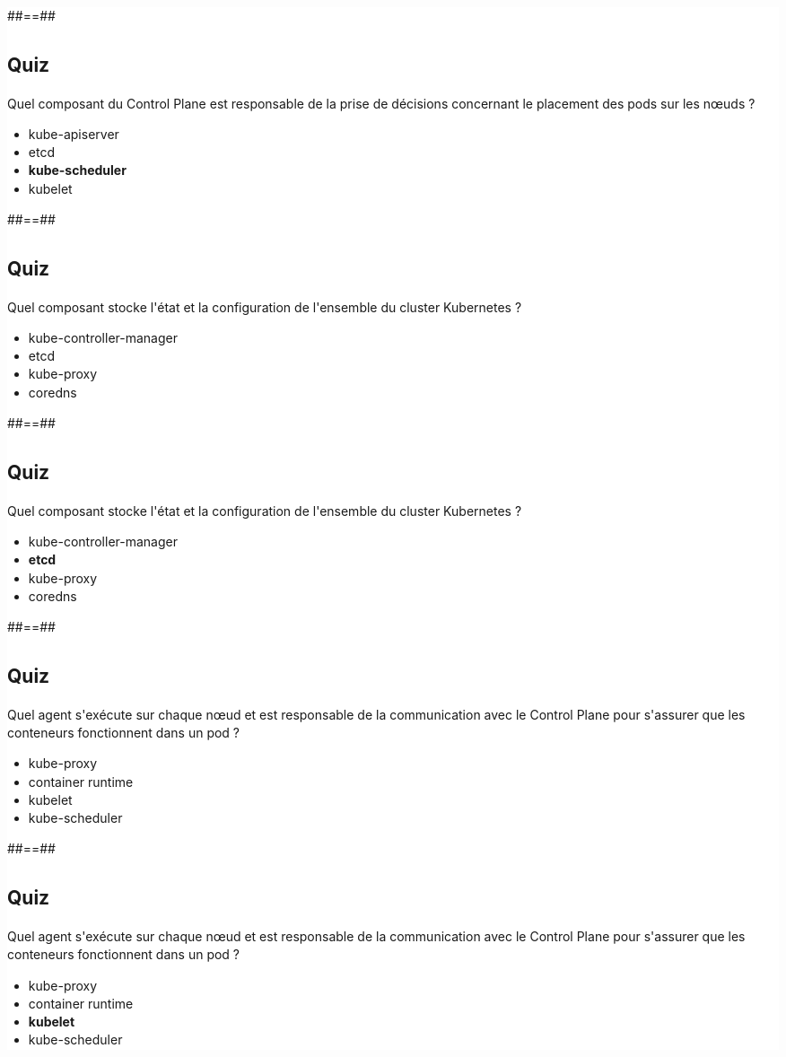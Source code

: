 ##==##


## Quiz

Quel composant du Control Plane est responsable de la prise de décisions concernant le placement des pods sur les nœuds ?
* kube-apiserver
* etcd
* **kube-scheduler**
* kubelet


##==##


## Quiz

Quel composant stocke l'état et la configuration de l'ensemble du cluster Kubernetes ?
* kube-controller-manager
* etcd
* kube-proxy
* coredns

##==##


## Quiz

Quel composant stocke l'état et la configuration de l'ensemble du cluster Kubernetes ?
* kube-controller-manager
* **etcd**
* kube-proxy
* coredns

##==##


## Quiz

Quel agent s'exécute sur chaque nœud et est responsable de la communication avec le Control Plane pour s'assurer que les conteneurs fonctionnent dans un pod ?
* kube-proxy
* container runtime
* kubelet
* kube-scheduler

##==##


## Quiz

Quel agent s'exécute sur chaque nœud et est responsable de la communication avec le Control Plane pour s'assurer que les conteneurs fonctionnent dans un pod ?
* kube-proxy
* container runtime
* **kubelet**
* kube-scheduler
